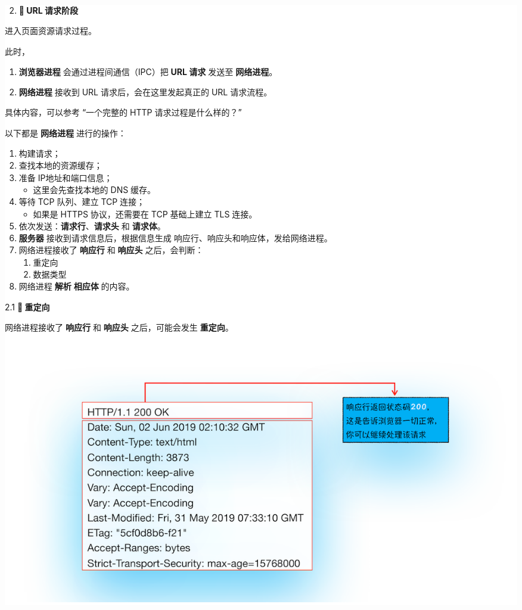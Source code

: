 

2. **🌈 URL 请求阶段**

进入页面资源请求过程。

此时，

1. **浏览器进程** 会通过进程间通信（IPC）把 **URL 请求** 发送至 **网络进程**。

2. **网络进程** 接收到 URL 请求后，会在这里发起真正的 URL 请求流程。

具体内容，可以参考 “一个完整的 HTTP 请求过程是什么样的？”

以下都是 **网络进程** 进行的操作：

1. 构建请求；
2. 查找本地的资源缓存；
3. 准备 IP地址和端口信息；
   - 这里会先查找本地的 DNS 缓存。
4. 等待 TCP 队列、建立 TCP 连接；
   - 如果是 HTTPS 协议，还需要在 TCP 基础上建立 TLS 连接。
5. 依次发送：**请求行**、**请求头** 和 **请求体**。
6. **服务器** 接收到请求信息后，根据信息生成 响应行、响应头和响应体，发给网络进程。
7. 网络进程接收了 **响应行** 和 **响应头** 之后，会判断：
   1. 重定向
   2. 数据类型
8. 网络进程 **解析** **相应体** 的内容。



2.1 **🌈 重定向**

网络进程接收了 **响应行** 和 **响应头** 之后，可能会发生 **重定向**。

![image](images/01-Chrome.assets/0c4987fe5d05646fa8245d8cc50d1a43.png)
